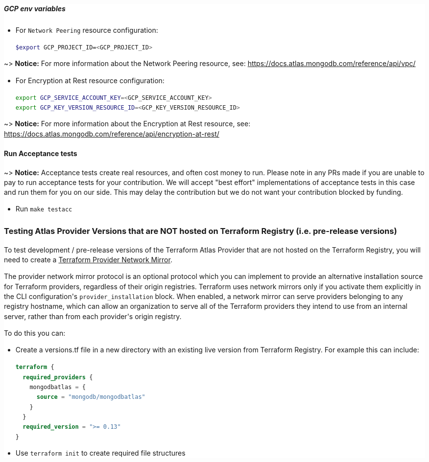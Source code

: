 ##### GCP env variables
- For `Network Peering` resource configuration:
  ```bash
  $export GCP_PROJECT_ID=<GCP_PROJECT_ID>
  ```
~> **Notice:** For more information about the Network Peering resource, see: https://docs.atlas.mongodb.com/reference/api/vpc/


- For Encryption at Rest resource configuration:
  ```bash
  export GCP_SERVICE_ACCOUNT_KEY=<GCP_SERVICE_ACCOUNT_KEY>
  export GCP_KEY_VERSION_RESOURCE_ID=<GCP_KEY_VERSION_RESOURCE_ID>
  ```
~> **Notice:** For more information about the Encryption at Rest resource, see: https://docs.atlas.mongodb.com/reference/api/encryption-at-rest/


#### Run Acceptance tests
~> **Notice:** Acceptance tests create real resources, and often cost money to run. Please note in any PRs made if you are unable to pay to run acceptance tests for your contribution. We will accept "best effort" implementations of acceptance tests in this case and run them for you on our side. This may delay the contribution but we do not want your contribution blocked by funding.
- Run `make testacc`

### Testing Atlas Provider Versions that are NOT hosted on Terraform Registry (i.e. pre-release versions)
To test development / pre-release versions of the Terraform Atlas Provider that are not hosted on the Terraform Registry, you will need to create a [Terraform Provider Network Mirror](https://developer.hashicorp.com/terraform/internals/provider-network-mirror-protocol). 

The provider network mirror protocol is an optional protocol which you can implement to provide an alternative installation source for Terraform providers, regardless of their origin registries. Terraform uses network mirrors only if you activate them explicitly in the CLI configuration's `provider_installation` block. When enabled, a network mirror can serve providers belonging to any registry hostname, which can allow an organization to serve all of the Terraform providers they intend to use from an internal server, rather than from each provider's origin registry.

To do this you can: 
-	Create a versions.tf file in a new directory with an existing live version from Terraform Registry. For example this can include:  
    ```terraform
    terraform {
      required_providers {
        mongodbatlas = {
          source = "mongodb/mongodbatlas"
        }
      }
      required_version = ">= 0.13"
    }
    ```

-	Use `terraform init` to create required file structures 
